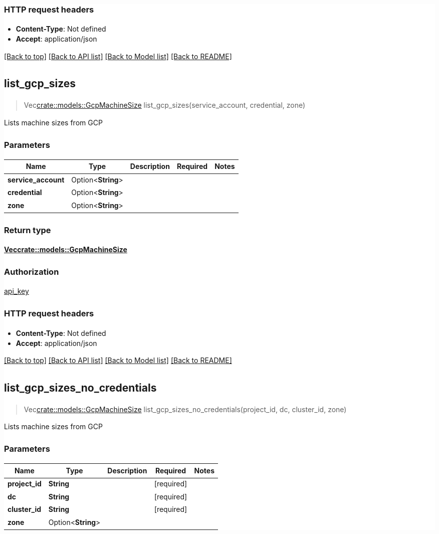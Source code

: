 ### HTTP request headers

- **Content-Type**: Not defined
- **Accept**: application/json

[[Back to top]](#) [[Back to API list]](../README.md#documentation-for-api-endpoints) [[Back to Model list]](../README.md#documentation-for-models) [[Back to README]](../README.md)


## list_gcp_sizes

> Vec<crate::models::GcpMachineSize> list_gcp_sizes(service_account, credential, zone)


Lists machine sizes from GCP

### Parameters


Name | Type | Description  | Required | Notes
------------- | ------------- | ------------- | ------------- | -------------
**service_account** | Option<**String**> |  |  |
**credential** | Option<**String**> |  |  |
**zone** | Option<**String**> |  |  |

### Return type

[**Vec<crate::models::GcpMachineSize>**](GCPMachineSize.md)

### Authorization

[api_key](../README.md#api_key)

### HTTP request headers

- **Content-Type**: Not defined
- **Accept**: application/json

[[Back to top]](#) [[Back to API list]](../README.md#documentation-for-api-endpoints) [[Back to Model list]](../README.md#documentation-for-models) [[Back to README]](../README.md)


## list_gcp_sizes_no_credentials

> Vec<crate::models::GcpMachineSize> list_gcp_sizes_no_credentials(project_id, dc, cluster_id, zone)


Lists machine sizes from GCP

### Parameters


Name | Type | Description  | Required | Notes
------------- | ------------- | ------------- | ------------- | -------------
**project_id** | **String** |  | [required] |
**dc** | **String** |  | [required] |
**cluster_id** | **String** |  | [required] |
**zone** | Option<**String**> |  |  |
